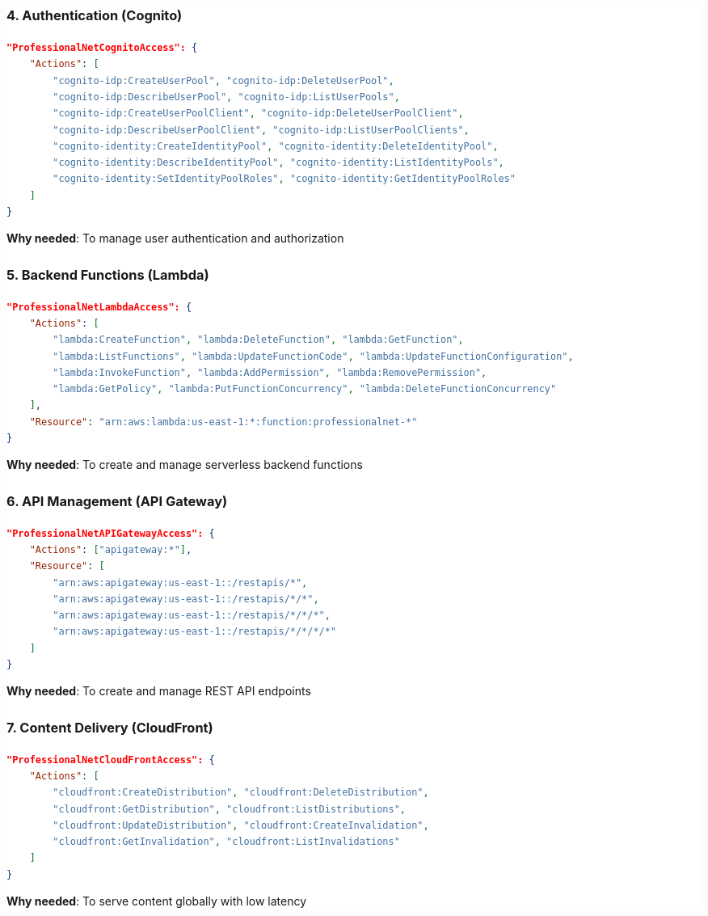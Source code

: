 ### **4. Authentication (Cognito)**
```json
"ProfessionalNetCognitoAccess": {
    "Actions": [
        "cognito-idp:CreateUserPool", "cognito-idp:DeleteUserPool",
        "cognito-idp:DescribeUserPool", "cognito-idp:ListUserPools",
        "cognito-idp:CreateUserPoolClient", "cognito-idp:DeleteUserPoolClient",
        "cognito-idp:DescribeUserPoolClient", "cognito-idp:ListUserPoolClients",
        "cognito-identity:CreateIdentityPool", "cognito-identity:DeleteIdentityPool",
        "cognito-identity:DescribeIdentityPool", "cognito-identity:ListIdentityPools",
        "cognito-identity:SetIdentityPoolRoles", "cognito-identity:GetIdentityPoolRoles"
    ]
}
```
**Why needed**: To manage user authentication and authorization

### **5. Backend Functions (Lambda)**
```json
"ProfessionalNetLambdaAccess": {
    "Actions": [
        "lambda:CreateFunction", "lambda:DeleteFunction", "lambda:GetFunction",
        "lambda:ListFunctions", "lambda:UpdateFunctionCode", "lambda:UpdateFunctionConfiguration",
        "lambda:InvokeFunction", "lambda:AddPermission", "lambda:RemovePermission",
        "lambda:GetPolicy", "lambda:PutFunctionConcurrency", "lambda:DeleteFunctionConcurrency"
    ],
    "Resource": "arn:aws:lambda:us-east-1:*:function:professionalnet-*"
}
```
**Why needed**: To create and manage serverless backend functions

### **6. API Management (API Gateway)**
```json
"ProfessionalNetAPIGatewayAccess": {
    "Actions": ["apigateway:*"],
    "Resource": [
        "arn:aws:apigateway:us-east-1::/restapis/*",
        "arn:aws:apigateway:us-east-1::/restapis/*/*",
        "arn:aws:apigateway:us-east-1::/restapis/*/*/*",
        "arn:aws:apigateway:us-east-1::/restapis/*/*/*/*"
    ]
}
```
**Why needed**: To create and manage REST API endpoints

### **7. Content Delivery (CloudFront)**
```json
"ProfessionalNetCloudFrontAccess": {
    "Actions": [
        "cloudfront:CreateDistribution", "cloudfront:DeleteDistribution",
        "cloudfront:GetDistribution", "cloudfront:ListDistributions",
        "cloudfront:UpdateDistribution", "cloudfront:CreateInvalidation",
        "cloudfront:GetInvalidation", "cloudfront:ListInvalidations"
    ]
}
```
**Why needed**: To serve content globally with low latency

